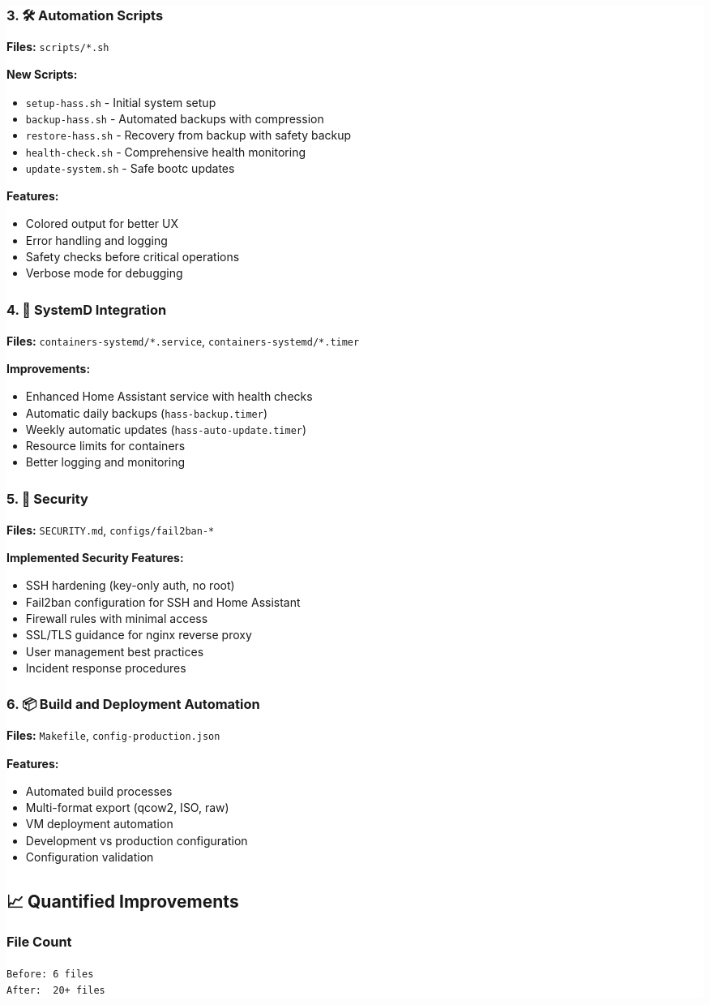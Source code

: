 ### 3. 🛠️ Automation Scripts
**Files:** `scripts/*.sh`

**New Scripts:**
- `setup-hass.sh` - Initial system setup
- `backup-hass.sh` - Automated backups with compression
- `restore-hass.sh` - Recovery from backup with safety backup
- `health-check.sh` - Comprehensive health monitoring
- `update-system.sh` - Safe bootc updates

**Features:**
- Colored output for better UX
- Error handling and logging
- Safety checks before critical operations
- Verbose mode for debugging

### 4. 🔄 SystemD Integration
**Files:** `containers-systemd/*.service`, `containers-systemd/*.timer`

**Improvements:**
- Enhanced Home Assistant service with health checks
- Automatic daily backups (`hass-backup.timer`)
- Weekly automatic updates (`hass-auto-update.timer`)
- Resource limits for containers
- Better logging and monitoring

### 5. 🔐 Security
**Files:** `SECURITY.md`, `configs/fail2ban-*`

**Implemented Security Features:**
- SSH hardening (key-only auth, no root)
- Fail2ban configuration for SSH and Home Assistant
- Firewall rules with minimal access
- SSL/TLS guidance for nginx reverse proxy
- User management best practices
- Incident response procedures

### 6. 📦 Build and Deployment Automation
**Files:** `Makefile`, `config-production.json`

**Features:**
- Automated build processes
- Multi-format export (qcow2, ISO, raw)
- VM deployment automation
- Development vs production configuration
- Configuration validation

## 📈 Quantified Improvements

### File Count
```
Before: 6 files
After:  20+ files
```
